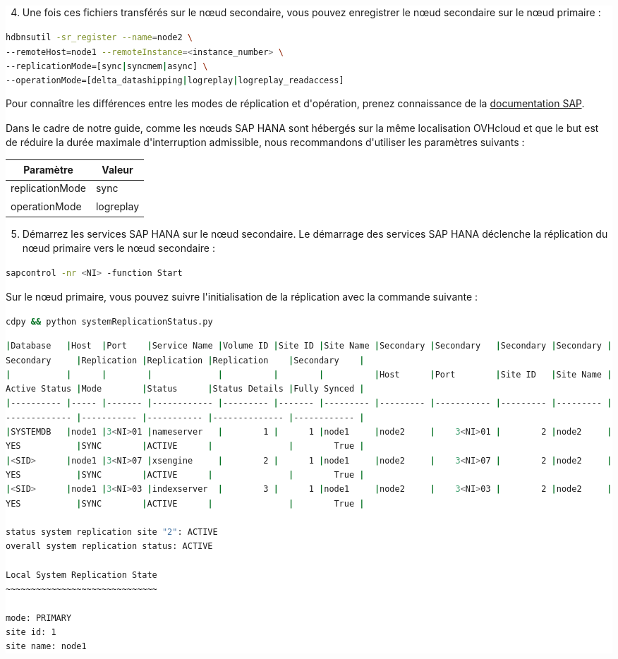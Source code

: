 <ol start=4><li>Une fois ces fichiers transférés sur le nœud secondaire, vous pouvez enregistrer le nœud secondaire sur le nœud primaire :</li></ol>

```bash
hdbnsutil -sr_register --name=node2 \
--remoteHost=node1 --remoteInstance=<instance_number> \
--replicationMode=[sync|syncmem|async] \
--operationMode=[delta_datashipping|logreplay|logreplay_readaccess]
```

Pour connaître les différences entre les modes de réplication et d'opération, prenez connaissance de la [documentation SAP](https://help.sap.com/docs/SAP_HANA_PLATFORM/4e9b18c116aa42fc84c7dbfd02111aba/2dd26de6360046309e1579accbd9e527.html).

Dans le cadre de notre guide, comme les nœuds SAP HANA sont hébergés sur la même localisation OVHcloud et que le but est de réduire la durée maximale d'interruption admissible, nous recommandons d'utiliser les paramètres suivants :

|    Paramètre    |   Valeur   |
|-----------------|------------|
| replicationMode | sync       |
| operationMode   | logreplay  |

<ol start=5><li>Démarrez les services SAP HANA sur le nœud secondaire. Le démarrage des services SAP HANA déclenche la réplication du nœud primaire vers le nœud secondaire :</li></ol>

```bash
sapcontrol -nr <NI> -function Start
```

Sur le nœud primaire, vous pouvez suivre l'initialisation de la réplication avec la commande suivante :

```bash
cdpy && python systemReplicationStatus.py
```

```bash
|Database   |Host  |Port    |Service Name |Volume ID |Site ID |Site Name |Secondary |Secondary   |Secondary |Secondary |Secondary     |Replication |Replication |Replication    |Secondary    |
|           |      |        |             |          |        |          |Host      |Port        |Site ID   |Site Name |Active Status |Mode        |Status      |Status Details |Fully Synced |
|---------- |----- |------- |------------ |--------- |------- |--------- |--------- |----------- |--------- |--------- |------------- |----------- |----------- |-------------- |------------ |
|SYSTEMDB   |node1 |3<NI>01 |nameserver   |        1 |      1 |node1     |node2     |    3<NI>01 |        2 |node2     |YES           |SYNC        |ACTIVE      |               |        True |
|<SID>      |node1 |3<NI>07 |xsengine     |        2 |      1 |node1     |node2     |    3<NI>07 |        2 |node2     |YES           |SYNC        |ACTIVE      |               |        True |
|<SID>      |node1 |3<NI>03 |indexserver  |        3 |      1 |node1     |node2     |    3<NI>03 |        2 |node2     |YES           |SYNC        |ACTIVE      |               |        True |
 
status system replication site "2": ACTIVE
overall system replication status: ACTIVE
 
Local System Replication State
~~~~~~~~~~~~~~~~~~~~~~~~~~~~~~
 
mode: PRIMARY
site id: 1
site name: node1
```
